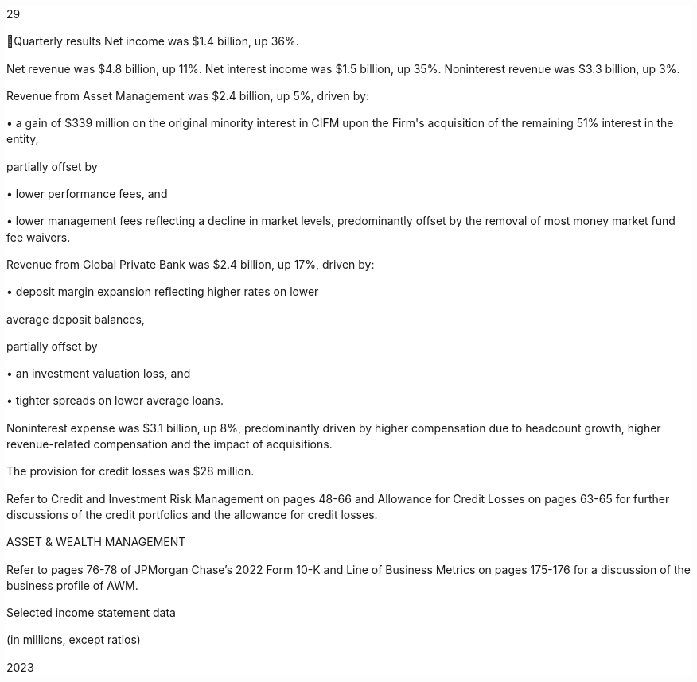 29

Quarterly results
Net income was $1.4 billion, up 36%.

Net revenue was $4.8 billion, up 11%. Net interest income
was $1.5 billion, up 35%. Noninterest revenue was $3.3
billion, up 3%.

Revenue from Asset Management was $2.4 billion, up 5%,
driven by:

• a gain of $339 million on the original minority interest in
CIFM upon the Firm's acquisition of the remaining 51%
interest in the entity,

partially offset by

• lower performance fees, and

• lower management fees reflecting a decline in market
levels, predominantly offset by the removal of most
money market fund fee waivers.

Revenue from Global Private Bank was $2.4 billion, up
17%, driven by:

• deposit margin expansion reflecting higher rates on lower

average deposit balances,

partially offset by

• an investment valuation loss, and

• tighter spreads on lower average loans.

Noninterest expense was $3.1 billion, up 8%,
predominantly driven by higher compensation due to
headcount growth, higher revenue-related compensation
and the impact of acquisitions.

The provision for credit losses was $28 million.

Refer to Credit and Investment Risk Management on pages
48-66 and Allowance for Credit Losses on pages 63-65 for
further discussions of the credit portfolios and the
allowance for credit losses.

ASSET & WEALTH MANAGEMENT

Refer to pages 76-78 of JPMorgan Chase’s 2022 Form 10-K
and Line of Business Metrics on pages 175-176 for a
discussion of the business profile of AWM.

Selected income statement data

(in millions, except ratios)

2023

